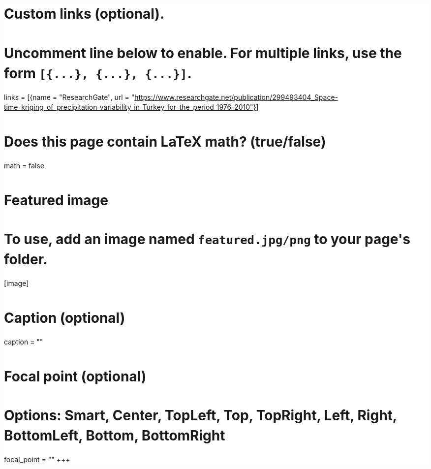 # Custom links (optional).
#   Uncomment line below to enable. For multiple links, use the form `[{...}, {...}, {...}]`.
links = [{name = "ResearchGate", url = "https://www.researchgate.net/publication/299493404_Space-time_kriging_of_precipitation_variability_in_Turkey_for_the_period_1976-2010"}]

# Does this page contain LaTeX math? (true/false)
math = false

# Featured image
# To use, add an image named `featured.jpg/png` to your page's folder. 
[image]
  # Caption (optional)
  caption = ""

  # Focal point (optional)
  # Options: Smart, Center, TopLeft, Top, TopRight, Left, Right, BottomLeft, Bottom, BottomRight
  focal_point = ""
+++
